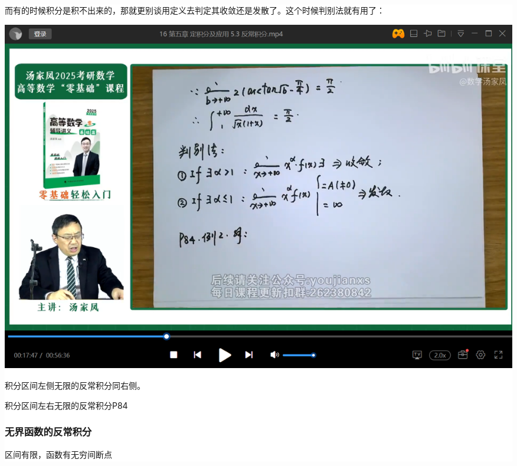 而有的时候积分是积不出来的，那就更别谈用定义去判定其收敛还是发散了。这个时候判别法就有用了：

![image-20250529223047637](高数.assets/image-20250529223047637.png)

积分区间左侧无限的反常积分同右侧。

积分区间左右无限的反常积分P84

### 无界函数的反常积分

区间有限，函数有无穷间断点

